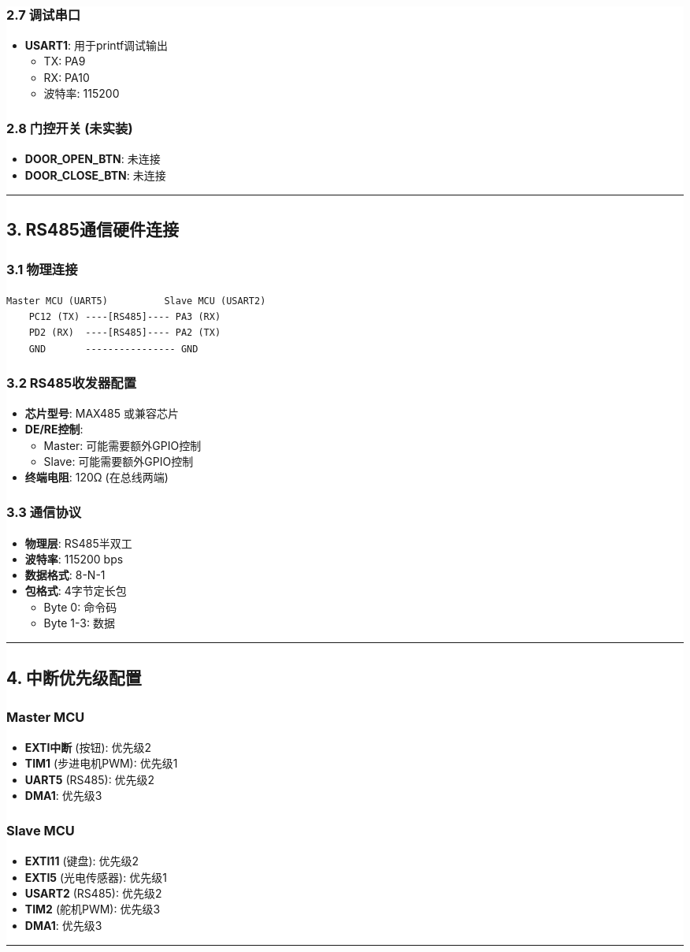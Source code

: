 ### 2.7 调试串口
- **USART1**: 用于printf调试输出
  - TX: PA9
  - RX: PA10
  - 波特率: 115200

### 2.8 门控开关 (未实装)
- **DOOR_OPEN_BTN**: 未连接
- **DOOR_CLOSE_BTN**: 未连接

---

## 3. RS485通信硬件连接

### 3.1 物理连接
```
Master MCU (UART5)          Slave MCU (USART2)
    PC12 (TX) ----[RS485]---- PA3 (RX)
    PD2 (RX)  ----[RS485]---- PA2 (TX)
    GND       ---------------- GND
```

### 3.2 RS485收发器配置
- **芯片型号**: MAX485 或兼容芯片
- **DE/RE控制**: 
  - Master: 可能需要额外GPIO控制
  - Slave: 可能需要额外GPIO控制
- **终端电阻**: 120Ω (在总线两端)

### 3.3 通信协议
- **物理层**: RS485半双工
- **波特率**: 115200 bps
- **数据格式**: 8-N-1
- **包格式**: 4字节定长包
  - Byte 0: 命令码
  - Byte 1-3: 数据

---

## 4. 中断优先级配置

### Master MCU
- **EXTI中断** (按钮): 优先级2
- **TIM1** (步进电机PWM): 优先级1
- **UART5** (RS485): 优先级2
- **DMA1**: 优先级3

### Slave MCU
- **EXTI11** (键盘): 优先级2
- **EXTI5** (光电传感器): 优先级1
- **USART2** (RS485): 优先级2
- **TIM2** (舵机PWM): 优先级3
- **DMA1**: 优先级3

---